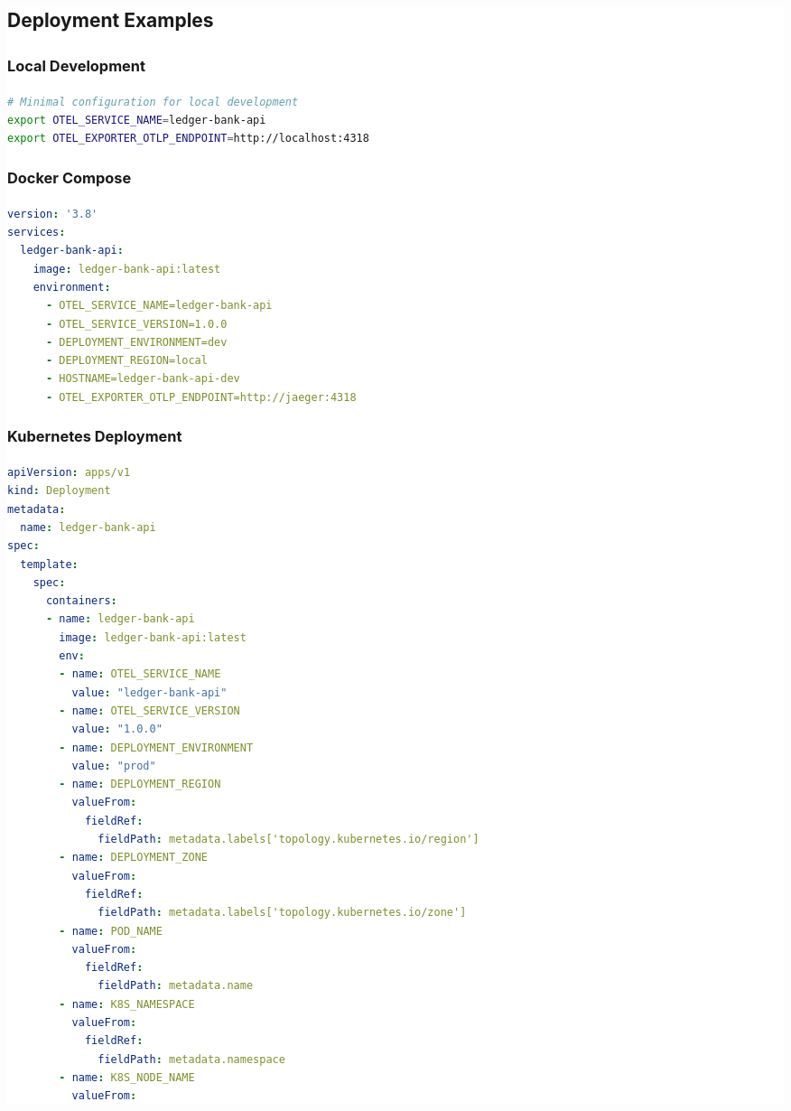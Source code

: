 ## Deployment Examples

### Local Development

```bash
# Minimal configuration for local development
export OTEL_SERVICE_NAME=ledger-bank-api
export OTEL_EXPORTER_OTLP_ENDPOINT=http://localhost:4318
```

### Docker Compose

```yaml
version: '3.8'
services:
  ledger-bank-api:
    image: ledger-bank-api:latest
    environment:
      - OTEL_SERVICE_NAME=ledger-bank-api
      - OTEL_SERVICE_VERSION=1.0.0
      - DEPLOYMENT_ENVIRONMENT=dev
      - DEPLOYMENT_REGION=local
      - HOSTNAME=ledger-bank-api-dev
      - OTEL_EXPORTER_OTLP_ENDPOINT=http://jaeger:4318
```

### Kubernetes Deployment

```yaml
apiVersion: apps/v1
kind: Deployment
metadata:
  name: ledger-bank-api
spec:
  template:
    spec:
      containers:
      - name: ledger-bank-api
        image: ledger-bank-api:latest
        env:
        - name: OTEL_SERVICE_NAME
          value: "ledger-bank-api"
        - name: OTEL_SERVICE_VERSION
          value: "1.0.0"
        - name: DEPLOYMENT_ENVIRONMENT
          value: "prod"
        - name: DEPLOYMENT_REGION
          valueFrom:
            fieldRef:
              fieldPath: metadata.labels['topology.kubernetes.io/region']
        - name: DEPLOYMENT_ZONE
          valueFrom:
            fieldRef:
              fieldPath: metadata.labels['topology.kubernetes.io/zone']
        - name: POD_NAME
          valueFrom:
            fieldRef:
              fieldPath: metadata.name
        - name: K8S_NAMESPACE
          valueFrom:
            fieldRef:
              fieldPath: metadata.namespace
        - name: K8S_NODE_NAME
          valueFrom:
```